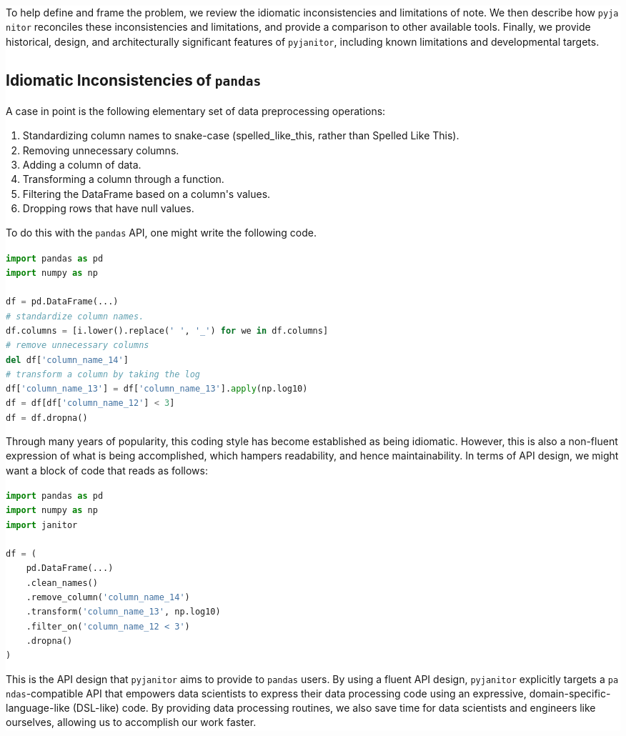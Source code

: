 To help define and frame the problem, we review the idiomatic inconsistencies and limitations of note. We then describe how `pyjanitor` reconciles these inconsistencies and limitations, and provide a comparison to other available tools. Finally, we provide historical, design, and architecturally significant features of `pyjanitor`, including known limitations and developmental targets.

## Idiomatic Inconsistencies of `pandas`

A case in point is the following elementary set of data preprocessing operations:

1. Standardizing column names to snake-case (spelled\_like\_this, rather than Spelled Like This).
2. Removing unnecessary columns.
3. Adding a column of data.
4. Transforming a column through a function.
5. Filtering the DataFrame based on a column's values.
6. Dropping rows that have null values.

To do this with the `pandas` API, one might write the following code.

```python
import pandas as pd
import numpy as np

df = pd.DataFrame(...)
# standardize column names.
df.columns = [i.lower().replace(' ', '_') for we in df.columns]
# remove unnecessary columns
del df['column_name_14']
# transform a column by taking the log
df['column_name_13'] = df['column_name_13'].apply(np.log10)
df = df[df['column_name_12'] < 3]
df = df.dropna()
```

Through many years of popularity, this coding style has become established as being idiomatic. However, this is also a non-fluent expression of what is being accomplished, which hampers readability, and hence maintainability. In terms of API design, we might want a block of code that reads as follows:

```python
import pandas as pd
import numpy as np
import janitor

df = (
    pd.DataFrame(...)
    .clean_names()
    .remove_column('column_name_14')
    .transform('column_name_13', np.log10)
    .filter_on('column_name_12 < 3')
    .dropna()
)
```

This is the API design that `pyjanitor` aims to provide to `pandas` users. By using a fluent API design, `pyjanitor` explicitly targets a `pandas`-compatible API that empowers data scientists to express their data processing code using an expressive, domain-specific-language-like (DSL-like) code. By providing data processing routines, we also save time for data scientists and engineers like ourselves, allowing us to accomplish our work faster.


[^1]: https://www.nytimes.com/2014/08/18/technology/for-big-data-scientists-hurdle-to-insights-is-janitor-work.html
[^2]: https://www.jstatsoft.org/article/view/v059i10
[^3]: https://www.r-project.org/
[^4]: https://rpy2.readthedocs.io/
[^5]: https://rstudio.github.io/reticulate/
[^6]: https://www.theregister.co.uk/2017/09/14/python\_explosion\_blamed\_on\_pandas/
[^7]: we am hesitant to call this a back port, because that would imply that `janitor` is an outdated tool. By no means is this so. Hence, a "reverse" port appears to be the most appropriate replacement name.
[docs]: https://pyjanitor.readthedocs.io/
[repository]: https://github.com/ericmjl/pyjanitor
[r-janitor]: https://github.com/sfirke/janitor
[pandas-ply]: https://github.com/coursera/pandas-ply
[dplython]: https://github.com/dodger487/dplython
[dfply]: https://github.com/kieferk/dfply
[plydata]: https://github.com/has2k1/plydata
[kadro]: https://github.com/koaning/kadro
[pdpipe]: https://github.com/shaypal5/pdpipe
[^8]: https://www.rdkit.org/